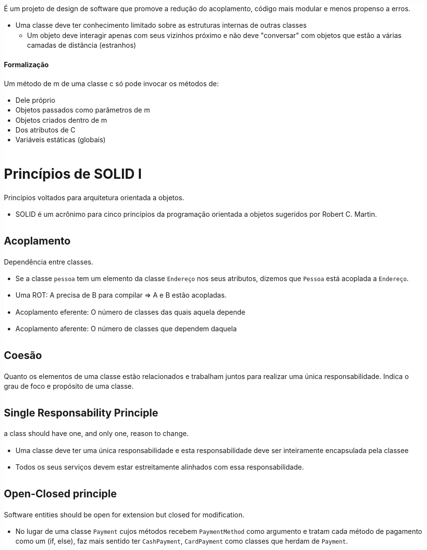 É um projeto de design de software que promove a redução do acoplamento, código mais modular e menos propenso a erros.

- Uma classe deve ter conhecimento limitado sobre as estruturas internas de outras classes
    - Um objeto deve interagir apenas com seus vizinhos próximo e não deve "conversar" com objetos que estão a várias camadas de distância (estranhos)

#### Formalização

Um método de m de uma classe c só pode invocar os métodos de:

- Dele próprio
- Objetos passados como parâmetros de m
- Objetos criados dentro de m
- Dos atributos de C
- Variáveis estáticas (globais)

# Princípios de SOLID I

Princípios voltados para arquitetura orientada a objetos.

- SOLID é um acrônimo para cinco princípios da programação orientada a objetos sugeridos por Robert C. Martin.

## Acoplamento

Dependência entre classes.

- Se a classe `pessoa` tem um elemento da classe `Endereço` nos seus atributos, dizemos que `Pessoa` está acoplada a `Endereço`.
- Uma ROT: A precisa de B para compilar ⇒ A e B estão acopladas.

- Acoplamento eferente: O número de classes das quais aquela depende
- Acoplamento aferente: O número de classes que dependem daquela

## Coesão

Quanto os elementos de uma classe estão relacionados e trabalham juntos para realizar uma única responsabilidade. Indica o grau de foco e propósito de uma classe.

## Single Responsability Principle

a class should have one, and only one, reason to change.

- Uma classe deve ter uma única responsabilidade e esta responsabilidade deve ser inteiramente encapsulada pela classee

- Todos os seus serviços devem estar estreitamente alinhados com essa responsabilidade.

## Open-Closed principle

Software entities should be open for extension but closed for modification.

- No lugar de uma classe `Payment` cujos métodos recebem `PaymentMethod` como argumento e tratam cada método de pagamento como um (if, else), faz mais sentido ter `CashPayment`, `CardPayment` como classes que herdam de `Payment`.
